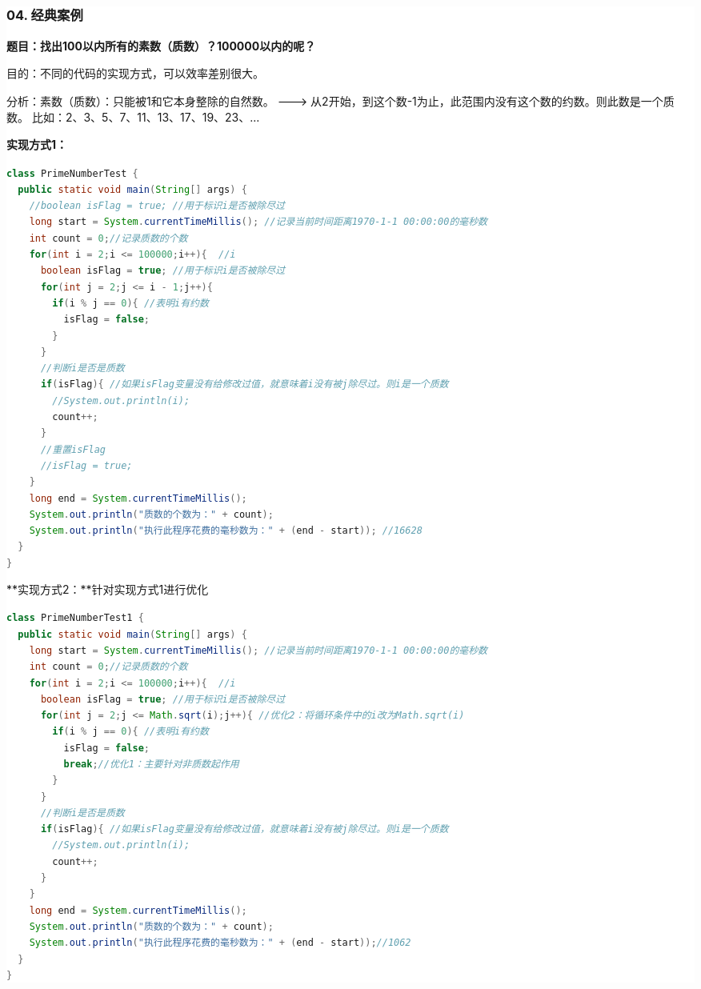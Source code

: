 ### 04. 经典案例

**题目：找出100以内所有的素数（质数）？100000以内的呢？**

目的：不同的代码的实现方式，可以效率差别很大。

分析：素数（质数）：只能被1和它本身整除的自然数。  ---> 从2开始，到这个数-1为止，此范围内没有这个数的约数。则此数是一个质数。
比如：2、3、5、7、11、13、17、19、23、...

**实现方式1：**

```java
class PrimeNumberTest {
  public static void main(String[] args) {
    //boolean isFlag = true; //用于标识i是否被除尽过
    long start = System.currentTimeMillis(); //记录当前时间距离1970-1-1 00:00:00的毫秒数
    int count = 0;//记录质数的个数
    for(int i = 2;i <= 100000;i++){  //i
      boolean isFlag = true; //用于标识i是否被除尽过
      for(int j = 2;j <= i - 1;j++){
        if(i % j == 0){ //表明i有约数
          isFlag = false;
        }
      }
      //判断i是否是质数
      if(isFlag){ //如果isFlag变量没有给修改过值，就意味着i没有被j除尽过。则i是一个质数
        //System.out.println(i);
        count++;
      }
      //重置isFlag
      //isFlag = true;
    }
    long end = System.currentTimeMillis();
    System.out.println("质数的个数为：" + count);
    System.out.println("执行此程序花费的毫秒数为：" + (end - start)); //16628
  }
}
```

**实现方式2：**针对实现方式1进行优化

```java
class PrimeNumberTest1 {
  public static void main(String[] args) {
    long start = System.currentTimeMillis(); //记录当前时间距离1970-1-1 00:00:00的毫秒数
    int count = 0;//记录质数的个数
    for(int i = 2;i <= 100000;i++){  //i
      boolean isFlag = true; //用于标识i是否被除尽过
      for(int j = 2;j <= Math.sqrt(i);j++){ //优化2：将循环条件中的i改为Math.sqrt(i)
        if(i % j == 0){ //表明i有约数
          isFlag = false;
          break;//优化1：主要针对非质数起作用
        }
      }
      //判断i是否是质数
      if(isFlag){ //如果isFlag变量没有给修改过值，就意味着i没有被j除尽过。则i是一个质数
        //System.out.println(i);
        count++;
      }
    }
    long end = System.currentTimeMillis();
    System.out.println("质数的个数为：" + count);
    System.out.println("执行此程序花费的毫秒数为：" + (end - start));//1062
  }
}
```

